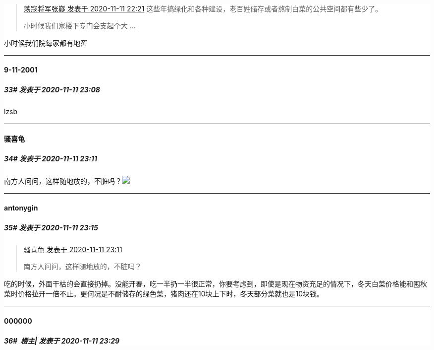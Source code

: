 <blockquote><a href="httphttps://bbs.saraba1st.com/2b/forum.php?mod=redirect&amp;goto=findpost&amp;pid=49364182&amp;ptid=1971690" target="_blank">荡寇将军张嶷 发表于 2020-11-11 22:21</a>
这些年搞绿化和各种建设，老百姓储存或者熬制白菜的公共空间都有些少了。

小时候我们家楼下专门会支起个大 ...</blockquote>
小时候我们院每家都有地窖







*****

####  9-11-2001  
##### 33#       发表于 2020-11-11 23:08




lzsb







*****

####  骚喜龟  
##### 34#       发表于 2020-11-11 23:11




南方人问问，这样随地放的，不脏吗？<img src="https://static.saraba1st.com/image/smiley/face2017/001.png" referrerpolicy="no-referrer">







*****

####  antonygin  
##### 35#       发表于 2020-11-11 23:15



<blockquote><a href="httphttps://bbs.saraba1st.com/2b/forum.php?mod=redirect&amp;goto=findpost&amp;pid=49364680&amp;ptid=1971690" target="_blank">骚喜龟 发表于 2020-11-11 23:11</a>

南方人问问，这样随地放的，不脏吗？</blockquote>
吃的时候，外面干枯的会直接扔掉。没能开春，吃一半扔一半很正常，你要考虑到，即使是现在物资充足的情况下，冬天白菜价格能和囤秋菜时价格拉开一倍不止。更何况是不耐储存的绿色菜，猪肉还在10块上下时，冬天部分菜就也是10块钱。







*****

####  000000  
##### 36#         楼主| 发表于 2020-11-11 23:29
